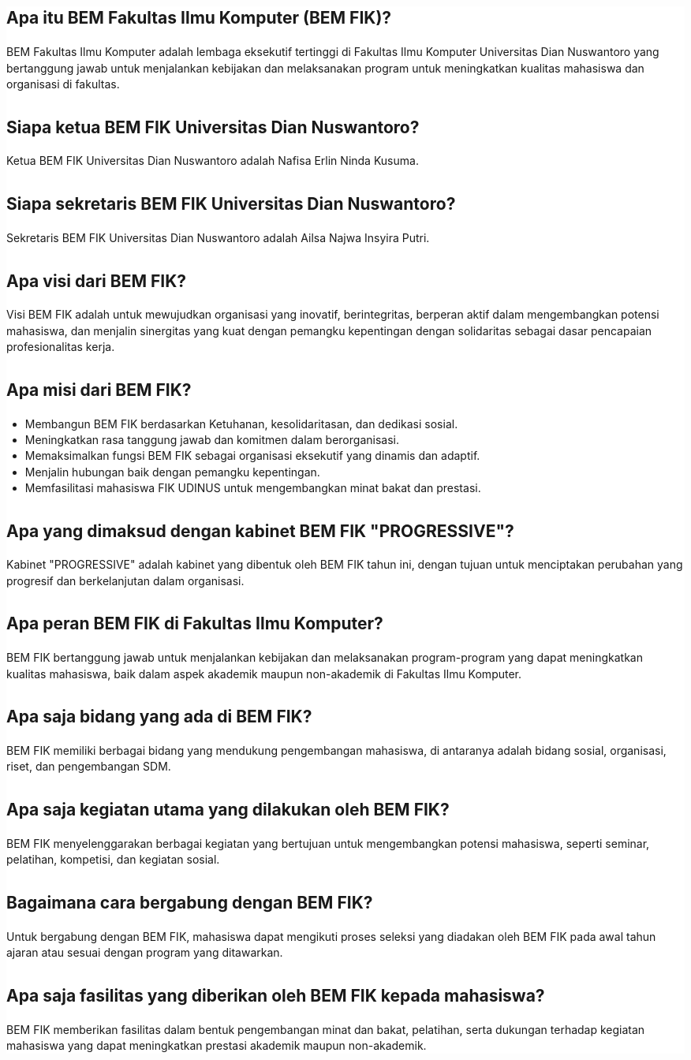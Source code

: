 ## Apa itu BEM Fakultas Ilmu Komputer (BEM FIK)?
BEM Fakultas Ilmu Komputer adalah lembaga eksekutif tertinggi di Fakultas Ilmu Komputer Universitas Dian Nuswantoro yang bertanggung jawab untuk menjalankan kebijakan dan melaksanakan program untuk meningkatkan kualitas mahasiswa dan organisasi di fakultas.

## Siapa ketua BEM FIK Universitas Dian Nuswantoro?
Ketua BEM FIK Universitas Dian Nuswantoro adalah Nafisa Erlin Ninda Kusuma.

## Siapa sekretaris BEM FIK Universitas Dian Nuswantoro?
Sekretaris BEM FIK Universitas Dian Nuswantoro adalah Ailsa Najwa Insyira Putri.

## Apa visi dari BEM FIK?
Visi BEM FIK adalah untuk mewujudkan organisasi yang inovatif, berintegritas, berperan aktif dalam mengembangkan potensi mahasiswa, dan menjalin sinergitas yang kuat dengan pemangku kepentingan dengan solidaritas sebagai dasar pencapaian profesionalitas kerja.

## Apa misi dari BEM FIK?
- Membangun BEM FIK berdasarkan Ketuhanan, kesolidaritasan, dan dedikasi sosial.
- Meningkatkan rasa tanggung jawab dan komitmen dalam berorganisasi.
- Memaksimalkan fungsi BEM FIK sebagai organisasi eksekutif yang dinamis dan adaptif.
- Menjalin hubungan baik dengan pemangku kepentingan.
- Memfasilitasi mahasiswa FIK UDINUS untuk mengembangkan minat bakat dan prestasi.

## Apa yang dimaksud dengan kabinet BEM FIK "PROGRESSIVE"?
Kabinet "PROGRESSIVE" adalah kabinet yang dibentuk oleh BEM FIK tahun ini, dengan tujuan untuk menciptakan perubahan yang progresif dan berkelanjutan dalam organisasi.

## Apa peran BEM FIK di Fakultas Ilmu Komputer?
BEM FIK bertanggung jawab untuk menjalankan kebijakan dan melaksanakan program-program yang dapat meningkatkan kualitas mahasiswa, baik dalam aspek akademik maupun non-akademik di Fakultas Ilmu Komputer.

## Apa saja bidang yang ada di BEM FIK?
BEM FIK memiliki berbagai bidang yang mendukung pengembangan mahasiswa, di antaranya adalah bidang sosial, organisasi, riset, dan pengembangan SDM.

## Apa saja kegiatan utama yang dilakukan oleh BEM FIK?
BEM FIK menyelenggarakan berbagai kegiatan yang bertujuan untuk mengembangkan potensi mahasiswa, seperti seminar, pelatihan, kompetisi, dan kegiatan sosial.

## Bagaimana cara bergabung dengan BEM FIK?
Untuk bergabung dengan BEM FIK, mahasiswa dapat mengikuti proses seleksi yang diadakan oleh BEM FIK pada awal tahun ajaran atau sesuai dengan program yang ditawarkan.

## Apa saja fasilitas yang diberikan oleh BEM FIK kepada mahasiswa?
BEM FIK memberikan fasilitas dalam bentuk pengembangan minat dan bakat, pelatihan, serta dukungan terhadap kegiatan mahasiswa yang dapat meningkatkan prestasi akademik maupun non-akademik.
